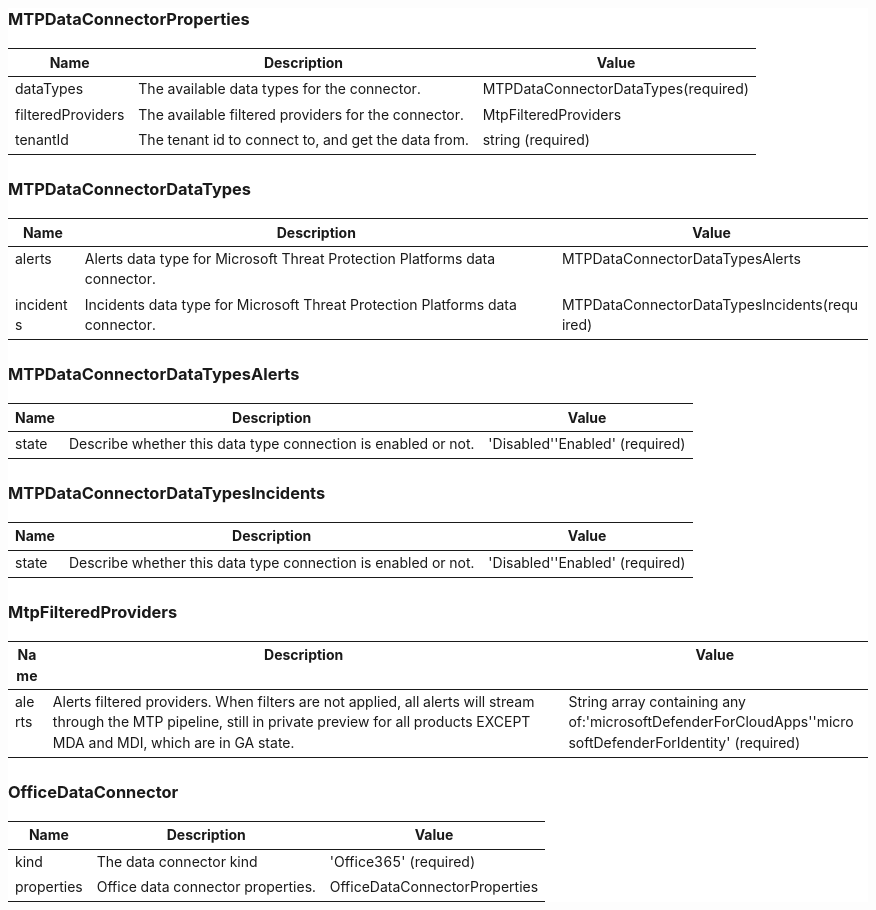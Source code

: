 
### MTPDataConnectorProperties

| Name | Description | Value |
|-|-|-|
| dataTypes | The available data types for the connector. | MTPDataConnectorDataTypes(required) |
| filteredProviders | The available filtered providers for the connector. | MtpFilteredProviders |
| tenantId | The tenant id to connect to, and get the data from. | string (required) |


### MTPDataConnectorDataTypes

| Name | Description | Value |
|-|-|-|
| alerts | Alerts data type for Microsoft Threat Protection Platforms data connector. | MTPDataConnectorDataTypesAlerts |
| incidents | Incidents data type for Microsoft Threat Protection Platforms data connector. | MTPDataConnectorDataTypesIncidents(required) |


### MTPDataConnectorDataTypesAlerts

| Name | Description | Value |
|-|-|-|
| state | Describe whether this data type connection is enabled or not. | 'Disabled''Enabled' (required) |


### MTPDataConnectorDataTypesIncidents

| Name | Description | Value |
|-|-|-|
| state | Describe whether this data type connection is enabled or not. | 'Disabled''Enabled' (required) |


### MtpFilteredProviders

| Name | Description | Value |
|-|-|-|
| alerts | Alerts filtered providers. When filters are not applied, all alerts will stream through the MTP pipeline, still in private preview for all products EXCEPT MDA and MDI, which are in GA state. | String array containing any of:'microsoftDefenderForCloudApps''microsoftDefenderForIdentity' (required) |


### OfficeDataConnector

| Name | Description | Value |
|-|-|-|
| kind | The data connector kind | 'Office365' (required) |
| properties | Office data connector properties. | OfficeDataConnectorProperties |
